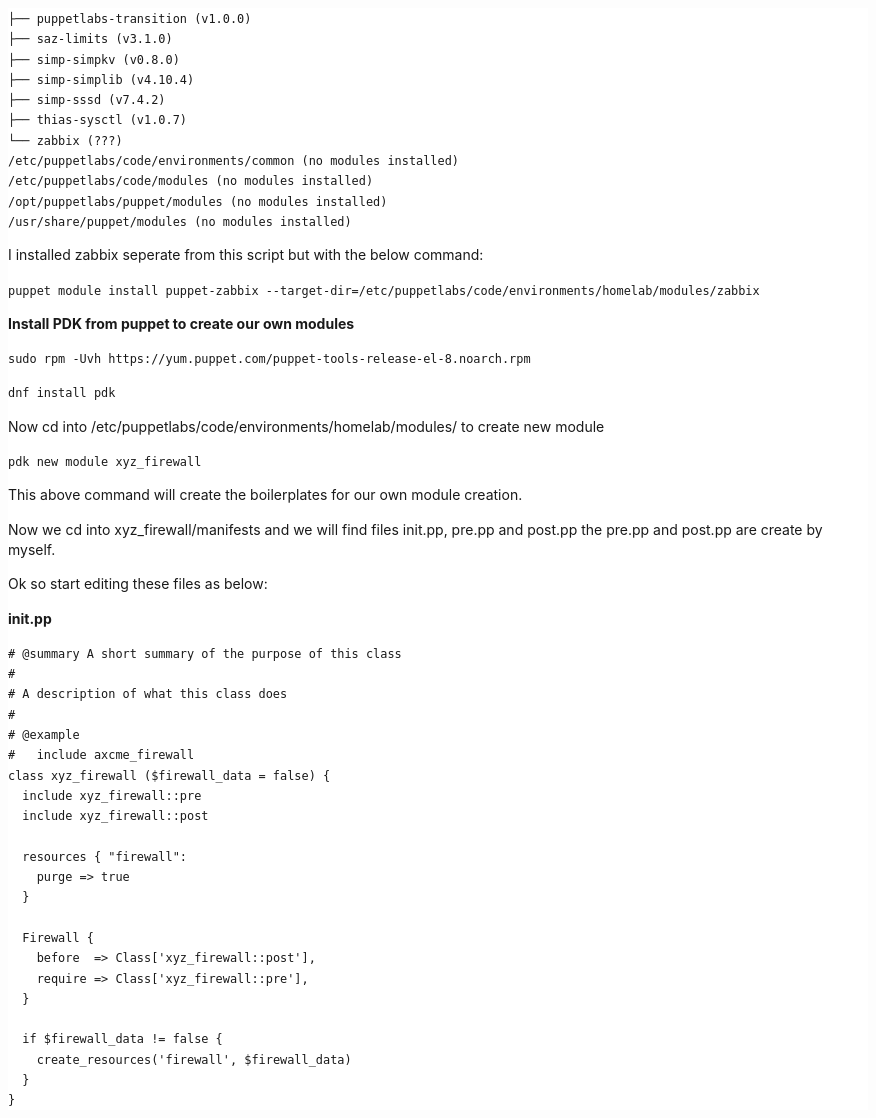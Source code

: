 ```
├── puppetlabs-transition (v1.0.0)
├── saz-limits (v3.1.0)
├── simp-simpkv (v0.8.0)
├── simp-simplib (v4.10.4)
├── simp-sssd (v7.4.2)
├── thias-sysctl (v1.0.7)
└── zabbix (???)
/etc/puppetlabs/code/environments/common (no modules installed)
/etc/puppetlabs/code/modules (no modules installed)
/opt/puppetlabs/puppet/modules (no modules installed)
/usr/share/puppet/modules (no modules installed)
```

I installed zabbix seperate from this script but with the below command:

```
puppet module install puppet-zabbix --target-dir=/etc/puppetlabs/code/environments/homelab/modules/zabbix
```

<b>Install PDK from puppet to create our own modules</b>

```
sudo rpm -Uvh https://yum.puppet.com/puppet-tools-release-el-8.noarch.rpm
```

```
dnf install pdk
```

Now cd into /etc/puppetlabs/code/environments/homelab/modules/ to create new module

```
pdk new module xyz_firewall
```

This above command will create the boilerplates for our own module creation.

Now we cd into xyz_firewall/manifests and we will find files init.pp, pre.pp and post.pp the pre.pp and post.pp are create by myself.

Ok so start editing these files as below:

<b>init.pp</b>

```
# @summary A short summary of the purpose of this class
#
# A description of what this class does
#
# @example
#   include axcme_firewall
class xyz_firewall ($firewall_data = false) {
  include xyz_firewall::pre
  include xyz_firewall::post

  resources { "firewall":
    purge => true
  }

  Firewall {
    before  => Class['xyz_firewall::post'],
    require => Class['xyz_firewall::pre'],
  }

  if $firewall_data != false {
    create_resources('firewall', $firewall_data)
  }
}

```